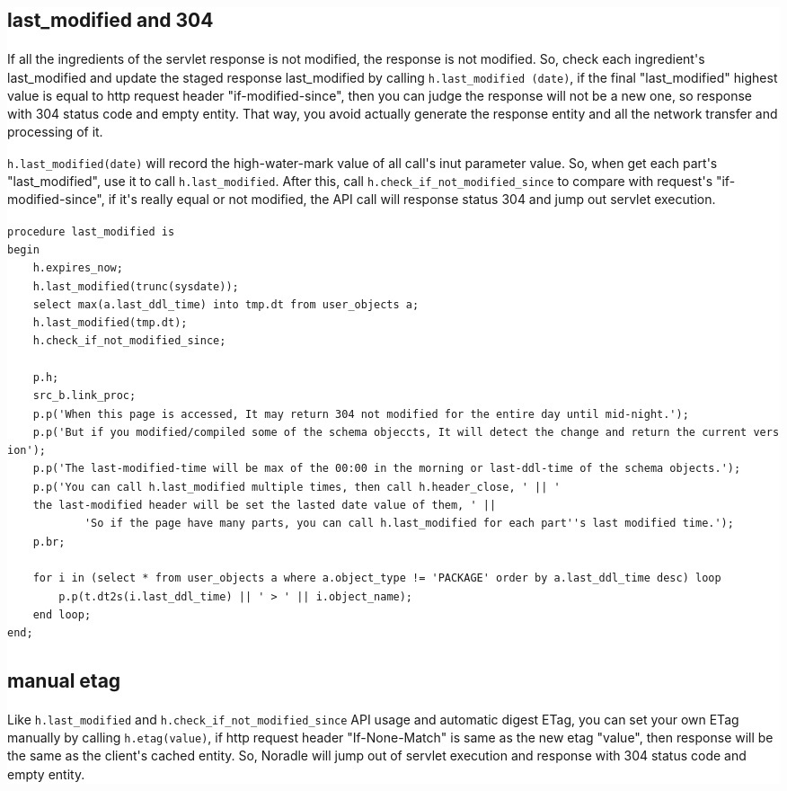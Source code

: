 
last_modified and 304
-----------------------

If all the ingredients of the servlet response is not modified, the response is not modified.
So, check each ingredient's last_modified and update the staged response last_modified by calling `h.last_modified
(date)`, if the final "last_modified" highest value is equal to http request header "if-modified-since",
then you can judge the response will not be a new one, so response with 304 status code and empty entity.
That way, you avoid actually generate the response entity and all the network transfer and processing of it.

`h.last_modified(date)` will record the high-water-mark value of all call's inut parameter value.
So, when get each part's "last_modified", use it to call `h.last_modified`.
After this, call `h.check_if_not_modified_since` to compare with request's "if-modified-since",
if it's really equal or not modified, the API call will response status 304 and jump out servlet execution.

```
procedure last_modified is
begin
	h.expires_now;
	h.last_modified(trunc(sysdate));
	select max(a.last_ddl_time) into tmp.dt from user_objects a;
	h.last_modified(tmp.dt);
	h.check_if_not_modified_since;

	p.h;
	src_b.link_proc;
	p.p('When this page is accessed, It may return 304 not modified for the entire day until mid-night.');
	p.p('But if you modified/compiled some of the schema objeccts, It will detect the change and return the current version');
	p.p('The last-modified-time will be max of the 00:00 in the morning or last-ddl-time of the schema objects.');
	p.p('You can call h.last_modified multiple times, then call h.header_close, ' || '
	the last-modified header will be set the lasted date value of them, ' ||
			'So if the page have many parts, you can call h.last_modified for each part''s last modified time.');
	p.br;

	for i in (select * from user_objects a where a.object_type != 'PACKAGE' order by a.last_ddl_time desc) loop
		p.p(t.dt2s(i.last_ddl_time) || ' > ' || i.object_name);
	end loop;
end;
```

manual etag
-----------------

Like `h.last_modified` and `h.check_if_not_modified_since` API usage and automatic digest ETag,
you can set your own ETag manually by calling `h.etag(value)`, if http request header "If-None-Match" is same as the
new etag "value", then response will be the same as the client's cached entity. So,
Noradle will jump out of servlet execution and response with 304 status code and empty entity.
